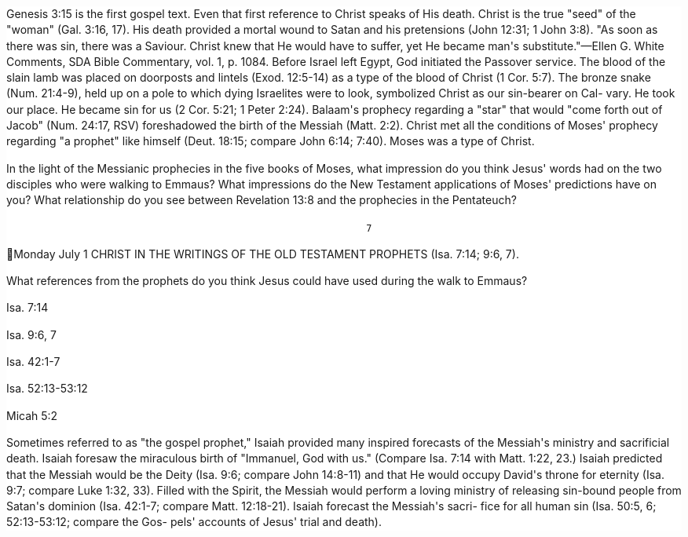    Genesis 3:15 is the first gospel text. Even that first reference to
Christ speaks of His death. Christ is the true "seed" of the "woman"
(Gal. 3:16, 17). His death provided a mortal wound to Satan and his
pretensions (John 12:31; 1 John 3:8).
   "As soon as there was sin, there was a Saviour. Christ knew that He
would have to suffer, yet He became man's substitute."—Ellen G.
White Comments, SDA Bible Commentary, vol. 1, p. 1084.
   Before Israel left Egypt, God initiated the Passover service. The
blood of the slain lamb was placed on doorposts and lintels (Exod.
12:5-14) as a type of the blood of Christ (1 Cor. 5:7).
   The bronze snake (Num. 21:4-9), held up on a pole to which dying
Israelites were to look, symbolized Christ as our sin-bearer on Cal-
vary. He took our place. He became sin for us (2 Cor. 5:21; 1 Peter
2:24).
   Balaam's prophecy regarding a "star" that would "come forth out
of Jacob" (Num. 24:17, RSV) foreshadowed the birth of the Messiah
(Matt. 2:2).
   Christ met all the conditions of Moses' prophecy regarding "a
prophet" like himself (Deut. 18:15; compare John 6:14; 7:40). Moses
was a type of Christ.

   In the light of the Messianic prophecies in the five books of
 Moses, what impression do you think Jesus' words had on the
 two disciples who were walking to Emmaus? What impressions
 do the New Testament applications of Moses' predictions have
 on you? What relationship do you see between Revelation 13:8
 and the prophecies in the Pentateuch?



                                                                    7
Monday                                                       July 1
CHRIST IN THE WRITINGS OF THE OLD TESTAMENT
PROPHETS (Isa. 7:14; 9:6, 7).

  What references from the prophets do you think Jesus could
have used during the walk to Emmaus?

Isa. 7:14

Isa. 9:6, 7

Isa. 42:1-7

Isa. 52:13-53:12

Micah 5:2

   Sometimes referred to as "the gospel prophet," Isaiah provided
many inspired forecasts of the Messiah's ministry and sacrificial
death. Isaiah foresaw the miraculous birth of "Immanuel, God with
us." (Compare Isa. 7:14 with Matt. 1:22, 23.) Isaiah predicted that the
Messiah would be the Deity (Isa. 9:6; compare John 14:8-11) and that
He would occupy David's throne for eternity (Isa. 9:7; compare Luke
1:32, 33). Filled with the Spirit, the Messiah would perform a loving
ministry of releasing sin-bound people from Satan's dominion (Isa.
42:1-7; compare Matt. 12:18-21). Isaiah forecast the Messiah's sacri-
fice for all human sin (Isa. 50:5, 6; 52:13-53:12; compare the Gos-
pels' accounts of Jesus' trial and death).
